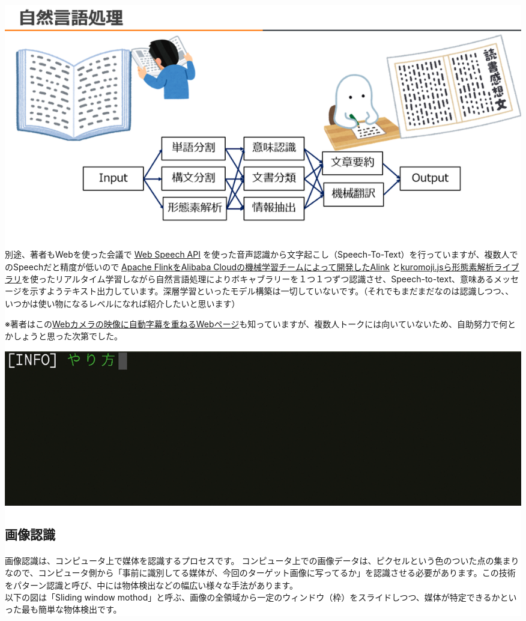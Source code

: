 ![img](https://raw.githubusercontent.com/sbopsv/cloud-tech/master/content/DataAnalytics-tutorial/DataAnalytics_images_26006613656608400/20201203190345.png "img")      

別途、著者もWebを使った会議で [Web Speech API](https://developers.google.com/web/updates/2013/01/Voice-Driven-Web-Apps-Introduction-to-the-Web-Speech-API) を使った音声認識から文字起こし（Speech-To-Text）を行っていますが、複数人でのSpeechだと精度が低いので [Apache FlinkをAlibaba Cloudの機械学習チームによって開発したAlink](https://github.com/alibaba/Alink/blob/master/README.en-US.md) と[kuromoji.jsら形態素解析ライブラリ](https://github.com/takuyaa/kuromoji.js)を使ったリアルタイム学習しながら自然言語処理によりボキャブラリーを１つ１つずつ認識させ、Speech-to-text、意味あるメッセージを示すようテキスト出力しています。深層学習といったモデル構築は一切していないです。（それでもまだまだなのは認識しつつ、、いつかは使い物になるレベルになれば紹介したいと思います） 

※著者はこの[Webカメラの映像に自動字幕を重ねるWebページ](https://github.com/1heisuzuki/speech-to-text-webcam-overlay)も知っていますが、複数人トークには向いていないため、自助努力で何とかしょうと思った次第でした。

![img](https://raw.githubusercontent.com/sbopsv/cloud-tech/master/content/DataAnalytics-tutorial/DataAnalytics_images_26006613656608400/20201204182344.gif "img")     

     

## 画像認識

画像認識は、コンピュータ上で媒体を認識するプロセスです。
コンピュータ上での画像データは、ピクセルという色のついた点の集まりなので、コンピュータ側から「事前に識別してる媒体が、今回のターゲット画像に写ってるか」を認識させる必要があります。この技術をパターン認識と呼び、中には物体検出などの幅広い様々な手法があります。    
以下の図は「Sliding window mothod」と呼ぶ、画像の全領域から一定のウィンドウ（枠）をスライドしつつ、媒体が特定できるかといった最も簡単な物体検出です。   
